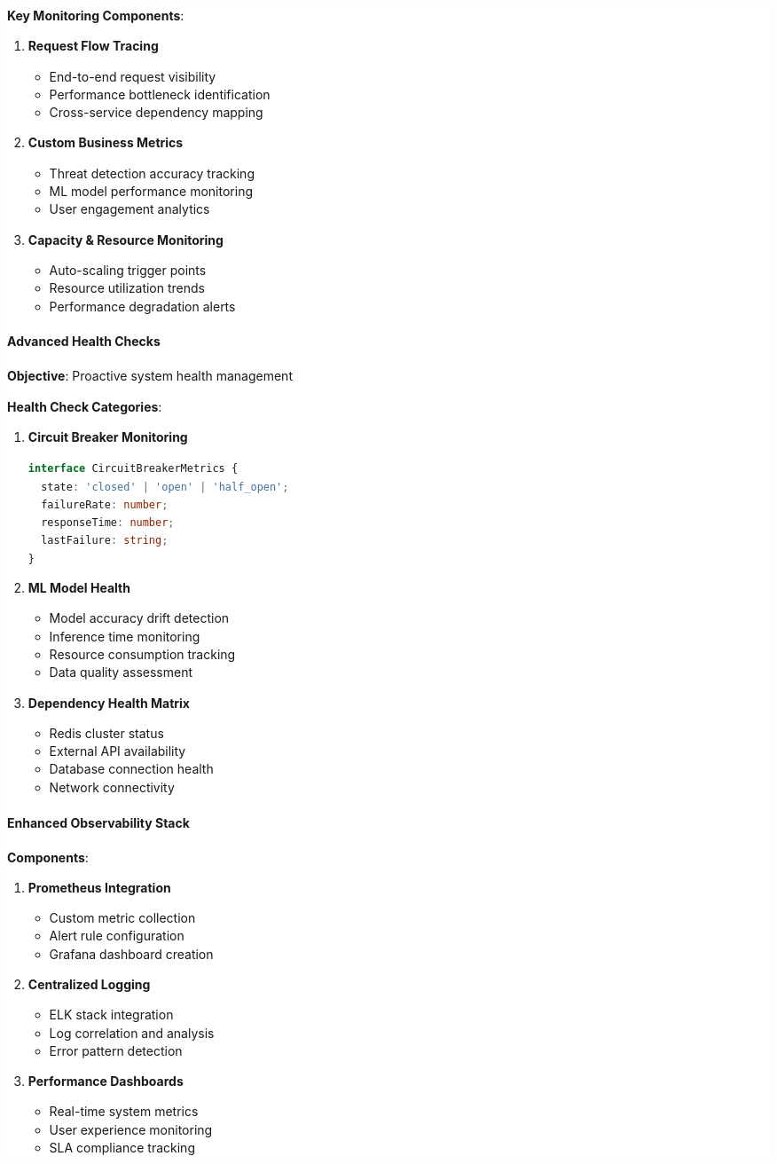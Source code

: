 **Key Monitoring Components**:
1. **Request Flow Tracing**
   - End-to-end request visibility
   - Performance bottleneck identification
   - Cross-service dependency mapping

2. **Custom Business Metrics**
   - Threat detection accuracy tracking
   - ML model performance monitoring
   - User engagement analytics

3. **Capacity & Resource Monitoring**
   - Auto-scaling trigger points
   - Resource utilization trends
   - Performance degradation alerts

#### **Advanced Health Checks**
**Objective**: Proactive system health management

**Health Check Categories**:
1. **Circuit Breaker Monitoring**
   ```typescript
   interface CircuitBreakerMetrics {
     state: 'closed' | 'open' | 'half_open';
     failureRate: number;
     responseTime: number;
     lastFailure: string;
   }
   ```

2. **ML Model Health**
   - Model accuracy drift detection
   - Inference time monitoring  
   - Resource consumption tracking
   - Data quality assessment

3. **Dependency Health Matrix**
   - Redis cluster status
   - External API availability
   - Database connection health
   - Network connectivity

#### **Enhanced Observability Stack**
**Components**:
1. **Prometheus Integration**
   - Custom metric collection
   - Alert rule configuration
   - Grafana dashboard creation

2. **Centralized Logging**
   - ELK stack integration
   - Log correlation and analysis
   - Error pattern detection

3. **Performance Dashboards**
   - Real-time system metrics
   - User experience monitoring
   - SLA compliance tracking
